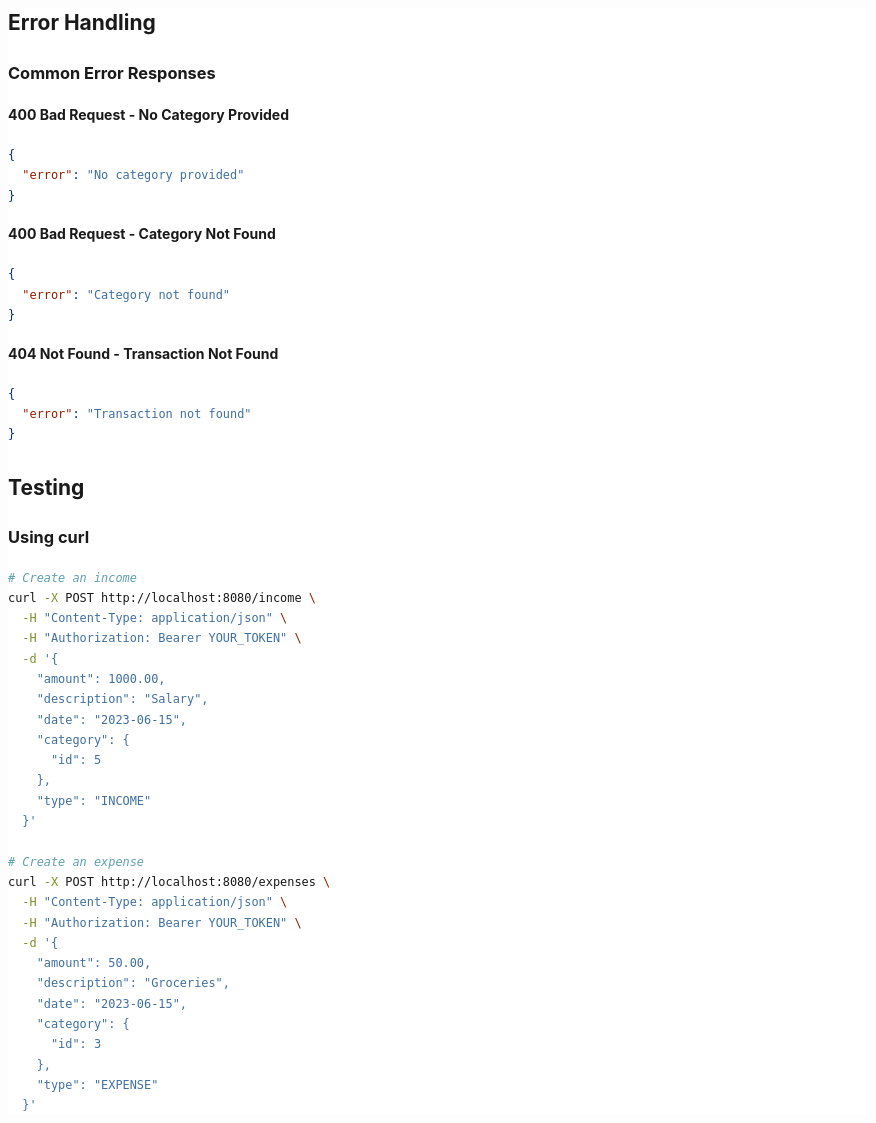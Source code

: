 ## Error Handling

### Common Error Responses

#### 400 Bad Request - No Category Provided
```json
{
  "error": "No category provided"
}
```

#### 400 Bad Request - Category Not Found
```json
{
  "error": "Category not found"
}
```

#### 404 Not Found - Transaction Not Found
```json
{
  "error": "Transaction not found"
}
```

## Testing

### Using curl
```bash
# Create an income
curl -X POST http://localhost:8080/income \
  -H "Content-Type: application/json" \
  -H "Authorization: Bearer YOUR_TOKEN" \
  -d '{
    "amount": 1000.00,
    "description": "Salary",
    "date": "2023-06-15",
    "category": {
      "id": 5
    },
    "type": "INCOME"
  }'

# Create an expense
curl -X POST http://localhost:8080/expenses \
  -H "Content-Type: application/json" \
  -H "Authorization: Bearer YOUR_TOKEN" \
  -d '{
    "amount": 50.00,
    "description": "Groceries",
    "date": "2023-06-15",
    "category": {
      "id": 3
    },
    "type": "EXPENSE"
  }'
```
